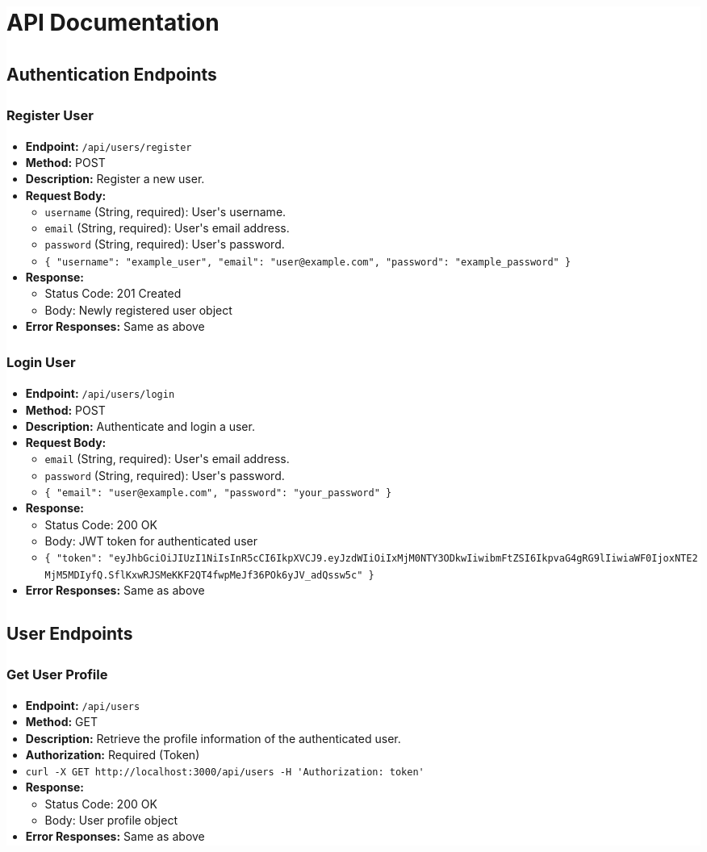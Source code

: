 # API Documentation

## Authentication Endpoints

### Register User
- **Endpoint:** `/api/users/register`
- **Method:** POST
- **Description:** Register a new user.
- **Request Body:**
  - `username` (String, required): User's username.
  - `email` (String, required): User's email address.
  - `password` (String, required): User's password.
  - `{
  "username": "example_user",
  "email": "user@example.com",
  "password": "example_password"
    }
`
- **Response:**
  - Status Code: 201 Created
  - Body: Newly registered user object
- **Error Responses:** Same as above

### Login User
- **Endpoint:** `/api/users/login`
- **Method:** POST
- **Description:** Authenticate and login a user.
- **Request Body:**
  - `email` (String, required): User's email address.
  - `password` (String, required): User's password.
  - `{
  "email": "user@example.com",
  "password": "your_password"
  }
`
- **Response:**
  - Status Code: 200 OK
  - Body: JWT token for authenticated user
  - `{
  "token": "eyJhbGciOiJIUzI1NiIsInR5cCI6IkpXVCJ9.eyJzdWIiOiIxMjM0NTY3ODkwIiwibmFtZSI6IkpvaG4gRG9lIiwiaWF0IjoxNTE2MjM5MDIyfQ.SflKxwRJSMeKKF2QT4fwpMeJf36POk6yJV_adQssw5c"
}
`
- **Error Responses:** Same as above

## User Endpoints

### Get User Profile
- **Endpoint:** `/api/users`
- **Method:** GET
- **Description:** Retrieve the profile information of the authenticated user.
- **Authorization:** Required (Token)
- `curl -X GET http://localhost:3000/api/users -H 'Authorization: token'
`
- **Response:**
  - Status Code: 200 OK
  - Body: User profile object
- **Error Responses:** Same as above
